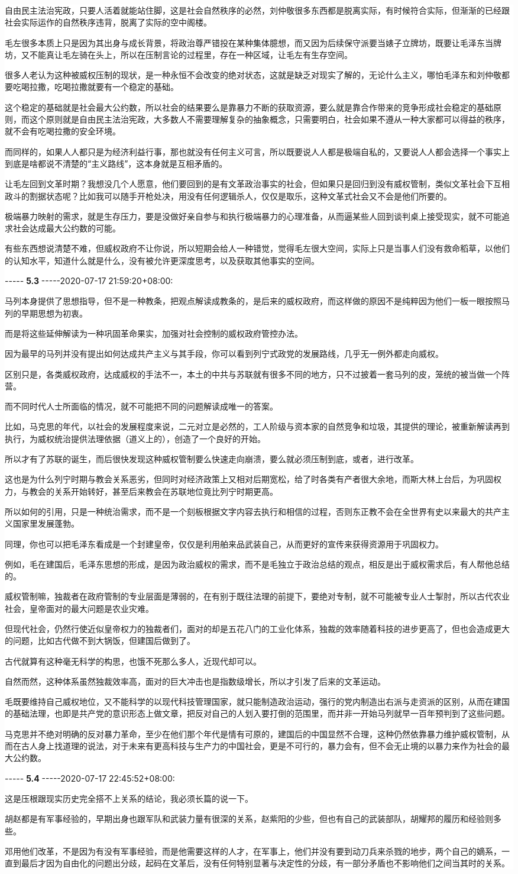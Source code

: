 自由民主法治宪政，只要人活着就能站住脚，这是社会自然秩序的必然，刘仲敬很多东西都是脱离实际，有时候符合实际，但渐渐的已经跟社会实际运作的自然秩序违背，脱离了实际的空中阁楼。

毛左很多本质上只是因为其出身与成长背景，将政治尊严错投在某种集体臆想，而又因为后续保守派要当婊子立牌坊，既要让毛泽东当牌坊，又不能真让毛左骑在头上，所以在压制言论的过程里，存在一种区域，让毛左有生存空间。

很多人老认为这种被威权压制的现状，是一种永恒不会改变的绝对状态，这就是缺乏对现实了解的，无论什么主义，哪怕毛泽东和刘仲敬都要吃喝拉撒，吃喝拉撒就要有一个稳定的基础。

这个稳定的基础就是社会最大公约数，所以社会的结果要么是靠暴力不断的获取资源，要么就是靠合作带来的竞争形成社会稳定的基础原则，而这个原则就是自由民主法治宪政，大多数人不需要理解复杂的抽象概念，只需要明白，社会如果不遵从一种大家都可以得益的秩序，就不会有吃喝拉撒的安全环境。

而同样的，如果人人都只是为经济利益行事，那也就没有任何主义可言，所以既要说人人都是极端自私的，又要说人人都会选择一个事实上到底是啥都说不清楚的“主义路线”，这本身就是互相矛盾的。

让毛左回到文革时期？我想没几个人愿意，他们要回到的是有文革政治事实的社会，但如果只是回归到没有威权管制，类似文革社会下互相政斗的割据状态呢？比如我可以随手开枪处决，用没有任何逻辑杀人，仅仅是取乐，这种文革式社会又不会是他们所要的。

极端暴力映射的需求，就是生存压力，要是没做好亲自参与和执行极端暴力的心理准备，从而逼某些人回到谈判桌上接受现实，就不可能追求社会达成最大公约数的可能。

有些东西想说清楚不难，但威权政府不让你说，所以短期会给人一种错觉，觉得毛左很大空间，实际上只是当事人们没有救命稻草，以他们的认知水平，知道什么就是什么，没有被允许更深度思考，以及获取其他事实的空间。

----- __5.3__ -----2020-07-17 21:59:20+08:00:

马列本身提供了思想指导，但不是一种教条，把观点解读成教条的，是后来的威权政府，而这样做的原因不是纯粹因为他们一板一眼按照马列的早期思想为初衷。

而是将这些延伸解读为一种巩固革命果实，加强对社会控制的威权政府管控办法。

因为最早的马列并没有提出如何达成共产主义与其手段，你可以看到列宁式政党的发展路线，几乎无一例外都走向威权。

区别只是，各类威权政府，达成威权的手法不一，本土的中共与苏联就有很多不同的地方，只不过披着一套马列的皮，笼统的被当做一个阵营。

而不同时代人士所面临的情况，就不可能把不同的问题解读成唯一的答案。

比如，马克思的年代，以社会的发展程度来说，二元对立是必然的，工人阶级与资本家的自然竞争和垃圾，其提供的理论，被重新解读再到执行，为威权统治提供法理依据（道义上的），创造了一个良好的开始。

所以才有了苏联的诞生，而后很快发现这种威权管制要么快速走向崩溃，要么就必须压制到底，或者，进行改革。

这也是为什么列宁时期与教会关系恶劣，但同时对经济政策上又相对后期宽松，给了时各类有产者很大余地，而斯大林上台后，为巩固权力，与教会的关系开始转好，甚至后来教会在苏联地位竟比列宁时期更高。

所以如何的引用，只是一种统治需求，而不是一个刻板根据文字内容去执行和相信的过程，否则东正教不会在全世界有史以来最大的共产主义国家里发展蓬勃。

同理，你也可以把毛泽东看成是一个封建皇帝，仅仅是利用舶来品武装自己，从而更好的宣传来获得资源用于巩固权力。

例如，毛在建国后，毛泽东思想的形成，是因为政治威权的需求，而不是毛独立于政治总结的观点，相反是出于威权需求后，有人帮他总结的。

威权管制嘛，独裁者在政府管制的专业层面是薄弱的，在有别于既往法理的前提下，要绝对专制，就不可能被专业人士掣肘，所以古代农业社会，皇帝面对的最大问题是农业灾难。

但现代社会，仍然行使近似皇帝权力的独裁者们，面对的却是五花八门的工业化体系，独裁的效率随着科技的进步更高了，但也会造成更大的问题，比如古代做不到大锅饭，但建国后做到了。

古代就算有这种毫无科学的构思，也饿不死那么多人，近现代却可以。

自然而然，这种体系虽然独裁效率高，面对的巨大冲击也是指数级增长，所以才引发了后来的文革运动。

毛既要维持自己威权地位，又不能科学的以现代科技管理国家，就只能制造政治运动，强行的党内制造出右派与走资派的区别，从而在建国的基础法理，也即是共产党的意识形态上做文章，把反对自己的人划入要打倒的范围里，而并非一开始马列就早一百年预判到了这些问题。

马克思并不绝对明确的反对暴力革命，至少在他们那个年代是情有可原的，建国后的中国显然不合理，这种仍然依靠暴力维护威权管制，从而在古人身上找道理的说法，对于未来有更高科技与生产力的中国社会，更是不可行的，暴力会有，但不会无止境的以暴力来作为社会的最大公约数。

----- __5.4__ -----2020-07-17 22:45:52+08:00:

这是压根跟现实历史完全搭不上关系的结论，我必须长篇的说一下。

胡赵都是有军事经验的，早期出身也跟军队和武装力量有很深的关系，赵紫阳的少些，但也有自己的武装部队，胡耀邦的履历和经验则多些。

邓用他们改革，不是因为有没有军事经验，而是他需要这样的人才，在军事上，他们并没有要到动刀兵来杀戮的地步，两个自己的嫡系，一直到最后才因为自由化的问题出分歧，起码在文革后，没有任何特别显著与决定性的分歧，有一部分矛盾也不影响他们之间当其时的关系。
